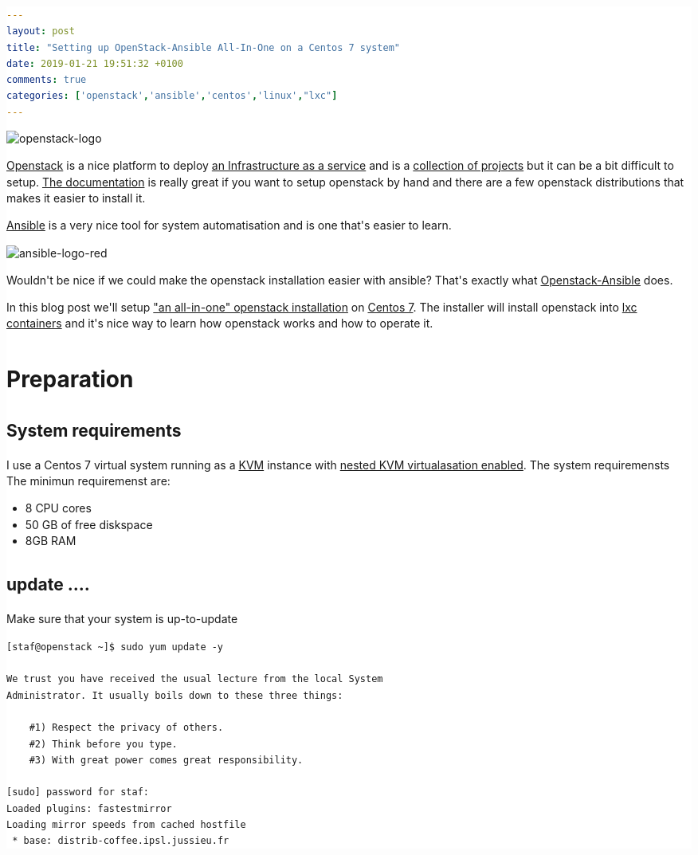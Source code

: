 ```yaml
---
layout: post
title: "Setting up OpenStack-Ansible All-In-One on a Centos 7 system"
date: 2019-01-21 19:51:32 +0100
comments: true
categories: ['openstack','ansible','centos','linux',"lxc"] 
---
```


<img src="{{ '/images/openstack-logo.png'  | remove_first:'/' | absolute_url }}" class="right" width="150" height="150" alt="openstack-logo" /> 

[Openstack](https://www.openstack.org/) is a nice platform to deploy [an Infrastructure as a service](https://en.wikipedia.org/wiki/Cloud_computing#Infrastructure_as_a_service_.28IaaS.29) and is a [collection of projects](https://governance.openstack.org/tc/reference/projects/index.html) but it can be a bit difficult to setup. [The documentation](https://docs.openstack.org) is really great if you want to setup openstack by hand and there are a few openstack distributions that makes it easier to install it.

[Ansible](https://www.ansible.org) is a very nice tool for system automatisation and is one that's easier to learn.

<img src="{{ '/images/ansible-logo-red-t.png'  | remove_first:'/' | absolute_url }}" class="left" width="150" height="150" alt="ansible-logo-red" /> 

Wouldn't be nice if we could make the openstack installation easier with ansible? That's exactly what [Openstack-Ansible](https://github.com/openstack/openstack-ansible)
 does.

In this blog post we'll setup ["an all-in-one" openstack installation](https://docs.openstack.org/openstack-ansible/latest/user/aio/quickstart.html) on [Centos 7](https://www.centos.org). The installer will install openstack into [lxc containers](
https://linuxcontainers.org/) and it's nice way to learn how openstack works and how to operate it.

# Preparation

## System requirements

I use a Centos 7 virtual system running as a [KVM](https://www.linux-kvm.org) instance with [nested KVM virtualasation enabled](http://stafwag.github.io/blog/blog/2018/06/04/nested-virtualization-in-kvm/). The system requiremensts 
The minimun requiremenst are:

* 8 CPU cores
* 50 GB of free diskspace
* 8GB RAM

## update ....

Make sure that your system is up-to-update

```
[staf@openstack ~]$ sudo yum update -y

We trust you have received the usual lecture from the local System
Administrator. It usually boils down to these three things:

    #1) Respect the privacy of others.
    #2) Think before you type.
    #3) With great power comes great responsibility.

[sudo] password for staf: 
Loaded plugins: fastestmirror
Loading mirror speeds from cached hostfile
 * base: distrib-coffee.ipsl.jussieu.fr
```